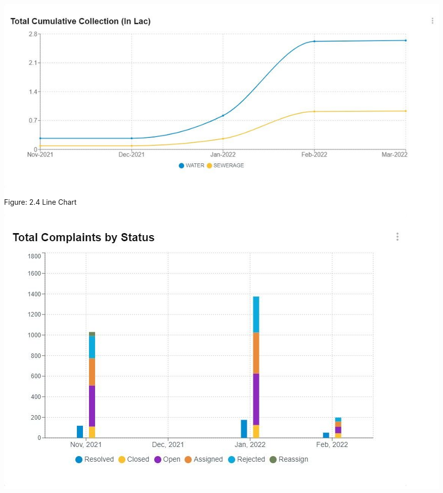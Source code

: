 ![](<../../../../.gitbook/assets/image (260).png>)

Figure: 2.4 Line Chart

![](<../../../../.gitbook/assets/image (235).png>)
